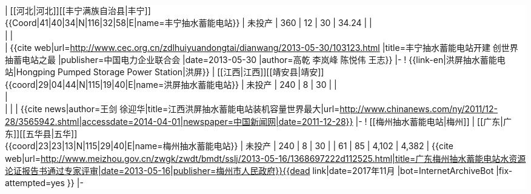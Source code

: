  | [[河北|河北]][[丰宁满族自治县|丰宁]]<br>{{Coord|41|40|34|N|116|32|58|E|name=丰宁抽水蓄能电站}}
 | 未投产 
 | 360 
 | 12 
 | 30
 | 34.24
 |
 |  
 |
 |  
 | <ref>{{cite web|url=http://www.cec.org.cn/zdlhuiyuandongtai/dianwang/2013-05-30/103123.html |title=丰宁抽水蓄能电站开建 创世界抽蓄电站之最 |publisher=中国电力企业联合会 |date=2013-05-30 |author=高乾 李岚峰 陈悦伟 王志}}</ref>
 |-
 ! {{link-en|洪屏抽水蓄能电站|Hongping Pumped Storage Power Station|洪屏}}
 | [[江西|江西]][[靖安县|靖安]]<br>{{coord|29|04|44|N|115|19|40|E|name=洪屏抽水蓄能电站}}
 | 未投产
 | 240
 | 8
 | 30
 | 
 |  
 |  
 |
 |
 | <ref>{{cite news|author=王剑 徐迎华|title=江西洪屏抽水蓄能电站装机容量世界最大|url=http://www.chinanews.com/ny/2011/12-28/3565942.shtml|accessdate=2014-04-01|newspaper=中国新闻网|date=2011-12-28}}</ref> 
 |-
 ! [[梅州抽水蓄能电站|梅州]]
 | [[广东|广东]][[五华县|五华]]<br>{{coord|23|23|13|N|115|29|40|E|name=梅州抽水蓄能电站}}
 | 未投产
 | 240
 | 8
 | 30
 | 
 | 61
 | 85
 | 4,102
 | 4,382
 | <ref>{{cite web|url=http://www.meizhou.gov.cn/zwgk/zwdt/bmdt/sslj/2013-05-16/1368697222d112525.html|title=广东梅州抽水蓄能电站水资源论证报告书通过专家评审|date=2013-05-16|publisher=梅州市人民政府}}{{dead link|date=2017年11月 |bot=InternetArchiveBot |fix-attempted=yes }}</ref>
 |-